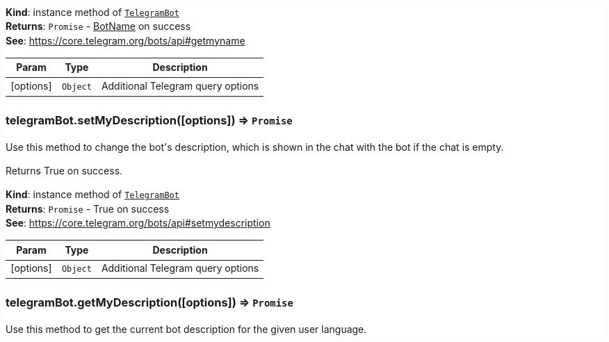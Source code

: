 **Kind**: instance method of [<code>TelegramBot</code>](#TelegramBot)  
**Returns**: <code>Promise</code> - [BotName](https://core.telegram.org/bots/api#botname) on success  
**See**: https://core.telegram.org/bots/api#getmyname

| Param     | Type                | Description                       |
| --------- | ------------------- | --------------------------------- |
| [options] | <code>Object</code> | Additional Telegram query options |

<a name="TelegramBot+setMyDescription"></a>

### telegramBot.setMyDescription([options]) ⇒ <code>Promise</code>

Use this method to change the bot's description, which is shown in the chat with the bot if the chat is empty.

Returns True on success.

**Kind**: instance method of [<code>TelegramBot</code>](#TelegramBot)  
**Returns**: <code>Promise</code> - True on success  
**See**: https://core.telegram.org/bots/api#setmydescription

| Param     | Type                | Description                       |
| --------- | ------------------- | --------------------------------- |
| [options] | <code>Object</code> | Additional Telegram query options |

<a name="TelegramBot+getMyDescription"></a>

### telegramBot.getMyDescription([options]) ⇒ <code>Promise</code>

Use this method to get the current bot description for the given user language.

